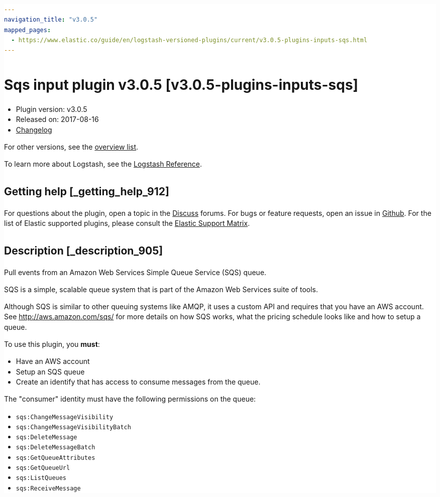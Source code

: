 ```yaml
---
navigation_title: "v3.0.5"
mapped_pages:
  - https://www.elastic.co/guide/en/logstash-versioned-plugins/current/v3.0.5-plugins-inputs-sqs.html
---
```


# Sqs input plugin v3.0.5 [v3.0.5-plugins-inputs-sqs]

* Plugin version: v3.0.5
* Released on: 2017-08-16
* [Changelog](https://github.com/logstash-plugins/logstash-input-sqs/blob/v3.0.5/CHANGELOG.md)

For other versions, see the [overview list](input-sqs-index.md).

To learn more about Logstash, see the [Logstash Reference](https://www.elastic.co/guide/en/logstash/current/index.html).

## Getting help [_getting_help_912]

For questions about the plugin, open a topic in the [Discuss](http://discuss.elastic.co) forums. For bugs or feature requests, open an issue in [Github](https://github.com/logstash-plugins/logstash-input-sqs). For the list of Elastic supported plugins, please consult the [Elastic Support Matrix](https://www.elastic.co/support/matrix#matrix_logstash_plugins).

## Description [_description_905]

Pull events from an Amazon Web Services Simple Queue Service (SQS) queue.

SQS is a simple, scalable queue system that is part of the Amazon Web Services suite of tools.

Although SQS is similar to other queuing systems like AMQP, it uses a custom API and requires that you have an AWS account. See <http://aws.amazon.com/sqs/> for more details on how SQS works, what the pricing schedule looks like and how to setup a queue.

To use this plugin, you **must**:

* Have an AWS account
* Setup an SQS queue
* Create an identify that has access to consume messages from the queue.

The "consumer" identity must have the following permissions on the queue:

* `sqs:ChangeMessageVisibility`
* `sqs:ChangeMessageVisibilityBatch`
* `sqs:DeleteMessage`
* `sqs:DeleteMessageBatch`
* `sqs:GetQueueAttributes`
* `sqs:GetQueueUrl`
* `sqs:ListQueues`
* `sqs:ReceiveMessage`
